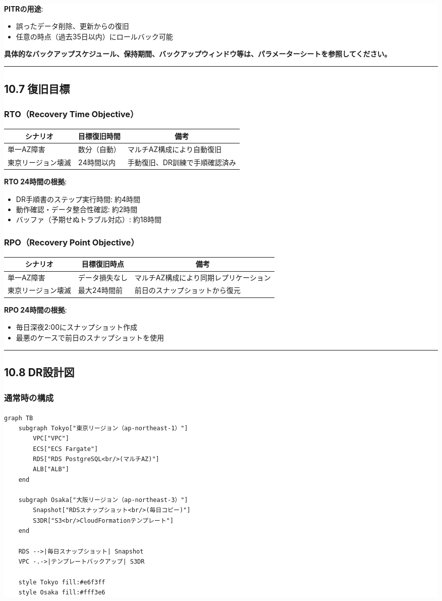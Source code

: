 **PITRの用途**:
- 誤ったデータ削除、更新からの復旧
- 任意の時点（過去35日以内）にロールバック可能

**具体的なバックアップスケジュール、保持期間、バックアップウィンドウ等は、パラメーターシートを参照してください。**

---

## 10.7 復旧目標

### RTO（Recovery Time Objective）

| シナリオ | 目標復旧時間 | 備考 |
|---------|------------|------|
| 単一AZ障害 | 数分（自動） | マルチAZ構成により自動復旧 |
| 東京リージョン壊滅 | 24時間以内 | 手動復旧、DR訓練で手順確認済み |

**RTO 24時間の根拠**:
- DR手順書のステップ実行時間: 約4時間
- 動作確認・データ整合性確認: 約2時間
- バッファ（予期せぬトラブル対応）: 約18時間

### RPO（Recovery Point Objective）

| シナリオ | 目標復旧時点 | 備考 |
|---------|------------|------|
| 単一AZ障害 | データ損失なし | マルチAZ構成により同期レプリケーション |
| 東京リージョン壊滅 | 最大24時間前 | 前日のスナップショットから復元 |

**RPO 24時間の根拠**:
- 毎日深夜2:00にスナップショット作成
- 最悪のケースで前日のスナップショットを使用

---

## 10.8 DR設計図

### 通常時の構成

```mermaid
graph TB
    subgraph Tokyo["東京リージョン（ap-northeast-1）"]
        VPC["VPC"]
        ECS["ECS Fargate"]
        RDS["RDS PostgreSQL<br/>(マルチAZ)"]
        ALB["ALB"]
    end

    subgraph Osaka["大阪リージョン（ap-northeast-3）"]
        Snapshot["RDSスナップショット<br/>(毎日コピー)"]
        S3DR["S3<br/>CloudFormationテンプレート"]
    end

    RDS -->|毎日スナップショット| Snapshot
    VPC -.->|テンプレートバックアップ| S3DR

    style Tokyo fill:#e6f3ff
    style Osaka fill:#fff3e6
```
